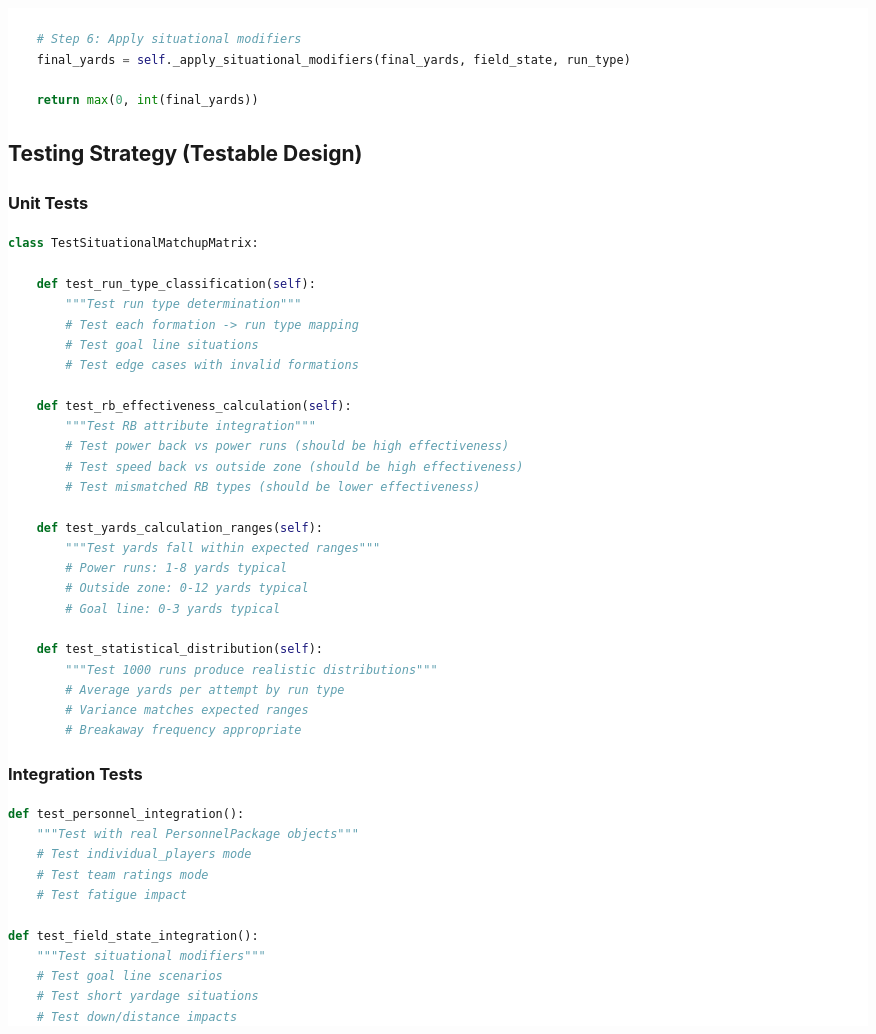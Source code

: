 ```python
    
    # Step 6: Apply situational modifiers
    final_yards = self._apply_situational_modifiers(final_yards, field_state, run_type)
    
    return max(0, int(final_yards))
```

## Testing Strategy (Testable Design)

### **Unit Tests**
```python
class TestSituationalMatchupMatrix:
    
    def test_run_type_classification(self):
        """Test run type determination"""
        # Test each formation -> run type mapping
        # Test goal line situations
        # Test edge cases with invalid formations
    
    def test_rb_effectiveness_calculation(self):
        """Test RB attribute integration"""  
        # Test power back vs power runs (should be high effectiveness)
        # Test speed back vs outside zone (should be high effectiveness)
        # Test mismatched RB types (should be lower effectiveness)
        
    def test_yards_calculation_ranges(self):
        """Test yards fall within expected ranges"""
        # Power runs: 1-8 yards typical
        # Outside zone: 0-12 yards typical  
        # Goal line: 0-3 yards typical
        
    def test_statistical_distribution(self):
        """Test 1000 runs produce realistic distributions"""
        # Average yards per attempt by run type
        # Variance matches expected ranges
        # Breakaway frequency appropriate
```

### **Integration Tests**
```python
def test_personnel_integration():
    """Test with real PersonnelPackage objects"""
    # Test individual_players mode
    # Test team ratings mode
    # Test fatigue impact
    
def test_field_state_integration():
    """Test situational modifiers"""
    # Test goal line scenarios
    # Test short yardage situations  
    # Test down/distance impacts
```
